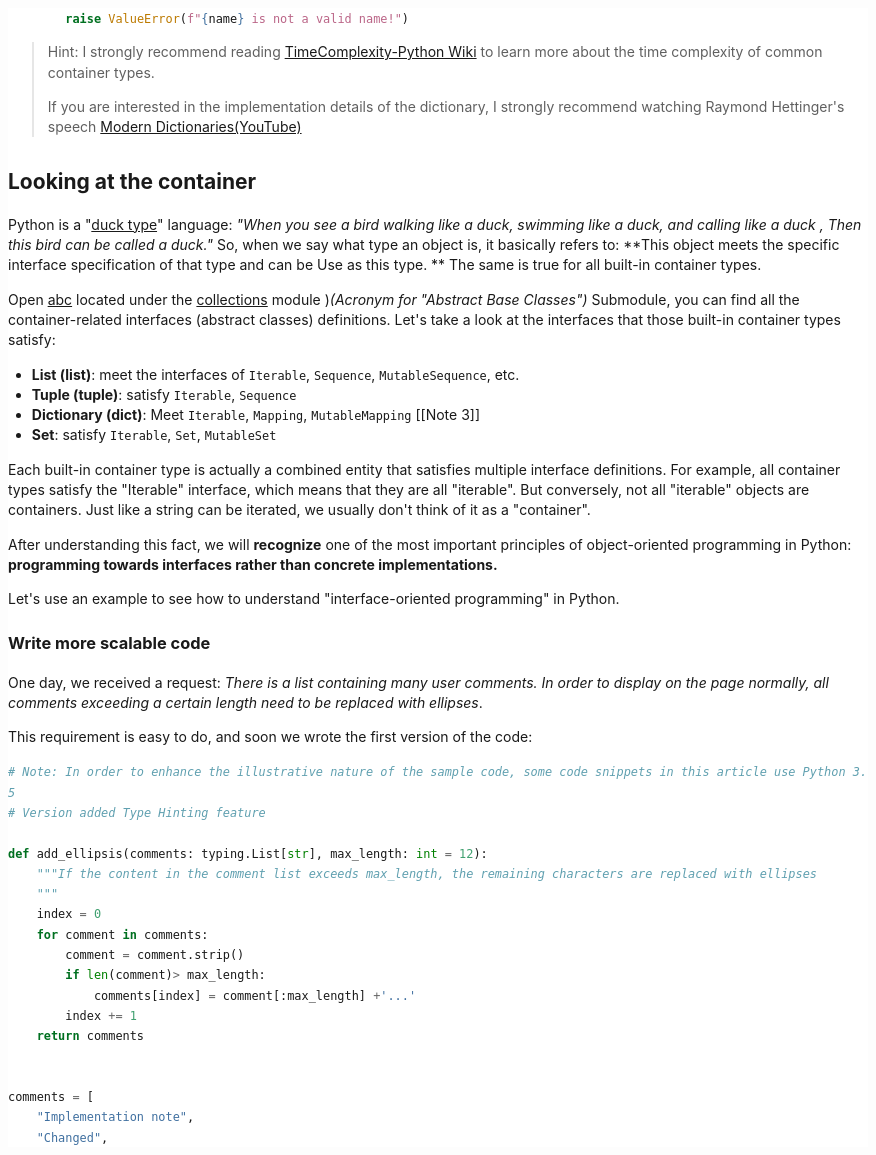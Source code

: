 ```python
        raise ValueError(f"{name} is not a valid name!")
```

> Hint: I strongly recommend reading [TimeComplexity-Python Wiki](https://wiki.python.org/moin/TimeComplexity) to learn more about the time complexity of common container types.
>
> If you are interested in the implementation details of the dictionary, I strongly recommend watching Raymond Hettinger's speech [Modern Dictionaries(YouTube)](https://www.youtube.com/watch?v=p33CVV29OG8&t=1403s)

## Looking at the container

Python is a "[duck type](https://en.wikipedia.org/wiki/Duck_typing)" language: *"When you see a bird walking like a duck, swimming like a duck, and calling like a duck , Then this bird can be called a duck."* So, when we say what type an object is, it basically refers to: **This object meets the specific interface specification of that type and can be Use as this type. ** The same is true for all built-in container types.

Open [abc](https://docs.python.org/3/library/collections.abc.html) located under the [collections](https://docs.python.org/3.7/library/collections.html) module )*(Acronym for "Abstract Base Classes")* Submodule, you can find all the container-related interfaces (abstract classes) definitions. Let's take a look at the interfaces that those built-in container types satisfy:

- **List (list)**: meet the interfaces of `Iterable`, `Sequence`, `MutableSequence`, etc.
- **Tuple (tuple)**: satisfy `Iterable`, `Sequence`
- **Dictionary (dict)**: Meet `Iterable`, `Mapping`, `MutableMapping` [[Note 3]]
- **Set**: satisfy `Iterable`, `Set`, `MutableSet`

Each built-in container type is actually a combined entity that satisfies multiple interface definitions. For example, all container types satisfy the "Iterable" interface, which means that they are all "iterable". But conversely, not all "iterable" objects are containers. Just like a string can be iterated, we usually don't think of it as a "container".

After understanding this fact, we will **recognize** one of the most important principles of object-oriented programming in Python: **programming towards interfaces rather than concrete implementations.**

Let's use an example to see how to understand "interface-oriented programming" in Python.

### Write more scalable code

One day, we received a request: *There is a list containing many user comments. In order to display on the page normally, all comments exceeding a certain length need to be replaced with ellipses*.

This requirement is easy to do, and soon we wrote the first version of the code:

```python
# Note: In order to enhance the illustrative nature of the sample code, some code snippets in this article use Python 3.5
# Version added Type Hinting feature

def add_ellipsis(comments: typing.List[str], max_length: int = 12):
    """If the content in the comment list exceeds max_length, the remaining characters are replaced with ellipses
    """
    index = 0
    for comment in comments:
        comment = comment.strip()
        if len(comment)> max_length:
            comments[index] = comment[:max_length] +'...'
        index += 1
    return comments


comments = [
    "Implementation note",
    "Changed",
```